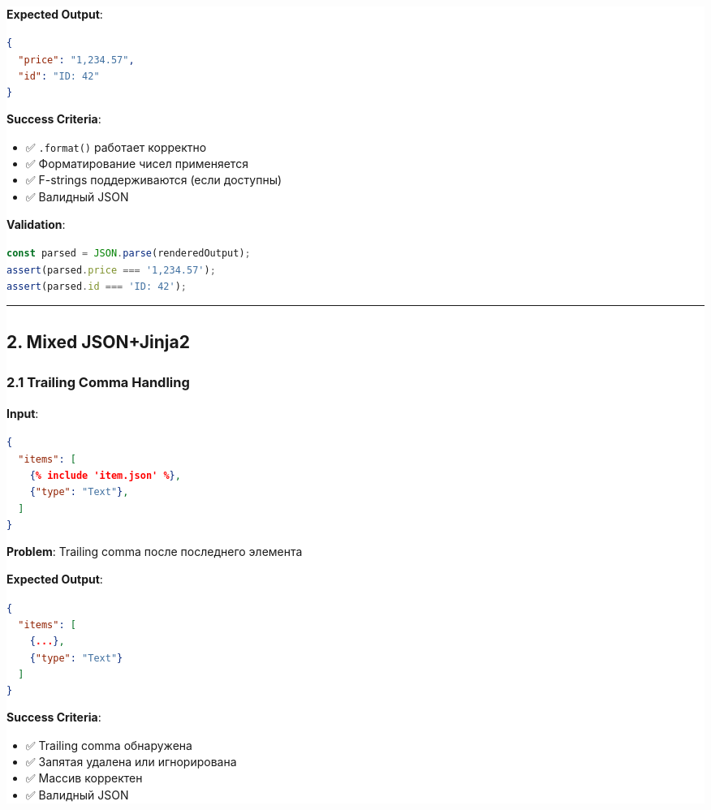 **Expected Output**:
```json
{
  "price": "1,234.57",
  "id": "ID: 42"
}
```

**Success Criteria**:
- ✅ `.format()` работает корректно
- ✅ Форматирование чисел применяется
- ✅ F-strings поддерживаются (если доступны)
- ✅ Валидный JSON

**Validation**:
```javascript
const parsed = JSON.parse(renderedOutput);
assert(parsed.price === '1,234.57');
assert(parsed.id === 'ID: 42');
```

---

## 2. Mixed JSON+Jinja2

### 2.1 Trailing Comma Handling

**Input**:
```json
{
  "items": [
    {% include 'item.json' %},
    {"type": "Text"},
  ]
}
```

**Problem**: Trailing comma после последнего элемента

**Expected Output**:
```json
{
  "items": [
    {...},
    {"type": "Text"}
  ]
}
```

**Success Criteria**:
- ✅ Trailing comma обнаружена
- ✅ Запятая удалена или игнорирована
- ✅ Массив корректен
- ✅ Валидный JSON
